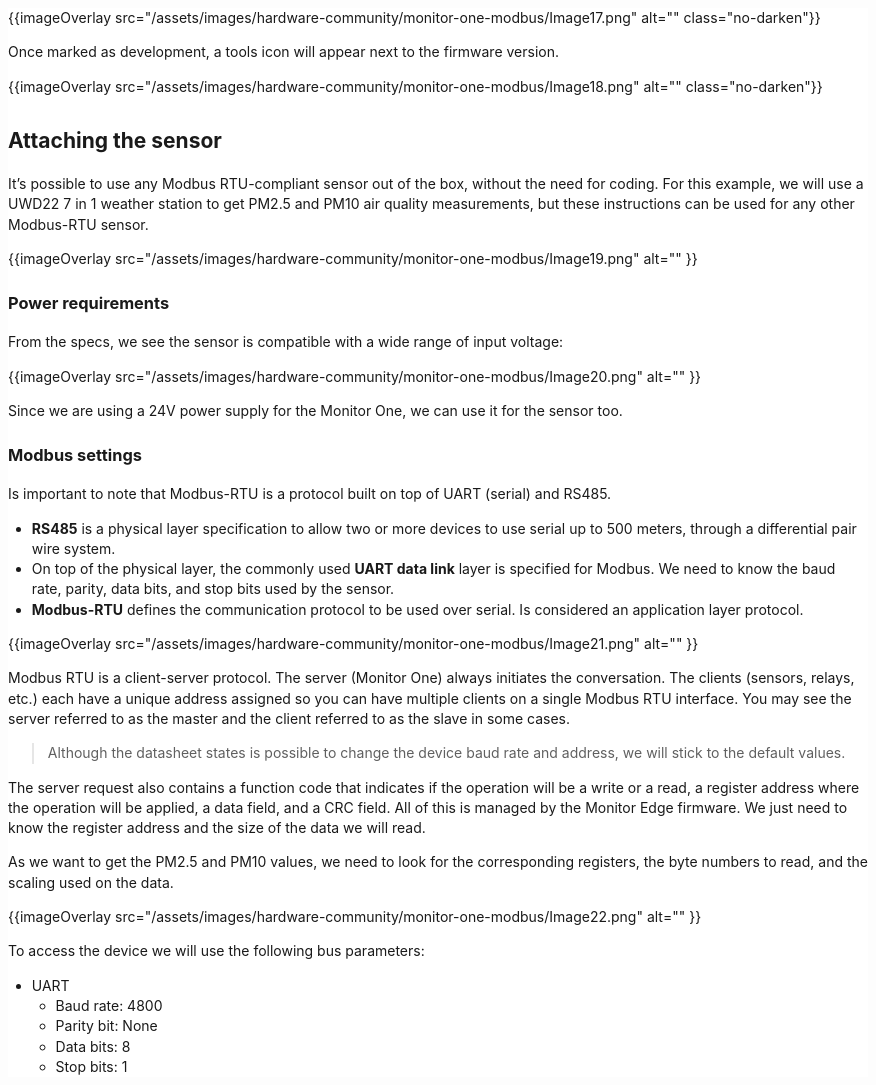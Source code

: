 {{imageOverlay src="/assets/images/hardware-community/monitor-one-modbus/Image17.png" alt="" class="no-darken"}}

Once marked as development, a tools icon will appear next to the firmware version.

{{imageOverlay src="/assets/images/hardware-community/monitor-one-modbus/Image18.png" alt="" class="no-darken"}}

## Attaching the sensor
It’s possible to use any Modbus RTU-compliant sensor out of the box, without the need for coding. For this example, we will use a UWD22 7 in 1 weather station to get PM2.5 and PM10 air quality measurements, but these instructions can be used for any other Modbus-RTU sensor.

{{imageOverlay src="/assets/images/hardware-community/monitor-one-modbus/Image19.png" alt="" }}

### Power requirements
From the specs, we see the sensor is compatible with a wide range of input voltage:

{{imageOverlay src="/assets/images/hardware-community/monitor-one-modbus/Image20.png" alt="" }}

Since we are using a 24V power supply for the Monitor One, we can use it for the sensor too.

### Modbus settings
Is important to note that Modbus-RTU is a protocol built on top of UART (serial) and RS485.

- **RS485** is a physical layer specification to allow two or more devices to use serial up to 500 meters, through a differential pair wire system.
- On top of the physical layer, the commonly used **UART data link** layer is specified for Modbus.  We need to know the baud rate, parity, data bits, and stop bits used by the sensor.
- **Modbus-RTU** defines the communication protocol to be used over serial. Is considered an application layer protocol.

{{imageOverlay src="/assets/images/hardware-community/monitor-one-modbus/Image21.png" alt="" }}

Modbus RTU is a client-server protocol. The server (Monitor One) always initiates the conversation. The clients (sensors, relays, etc.) each have a unique address assigned so you can have multiple clients on a single Modbus RTU interface. You may see the server referred to as the master and the client referred to as the slave in some cases.

>Although the datasheet states is possible to change the device baud rate and address, we will stick to the default values.

The server request also contains a function code that indicates if the operation will be a write or a read, a register address where the operation will be applied, a data field, and a CRC field. All of this is managed by the Monitor Edge firmware. We just need to know the register address and the size of the data we will read.

As we want to get the PM2.5 and PM10 values, we need to look for the corresponding registers, the byte numbers to read, and the scaling used on the data.

{{imageOverlay src="/assets/images/hardware-community/monitor-one-modbus/Image22.png" alt="" }}

To access the device we will use the following bus parameters:

-  UART
    - Baud rate: 4800
    - Parity bit: None
    - Data bits: 8
    - Stop bits: 1
